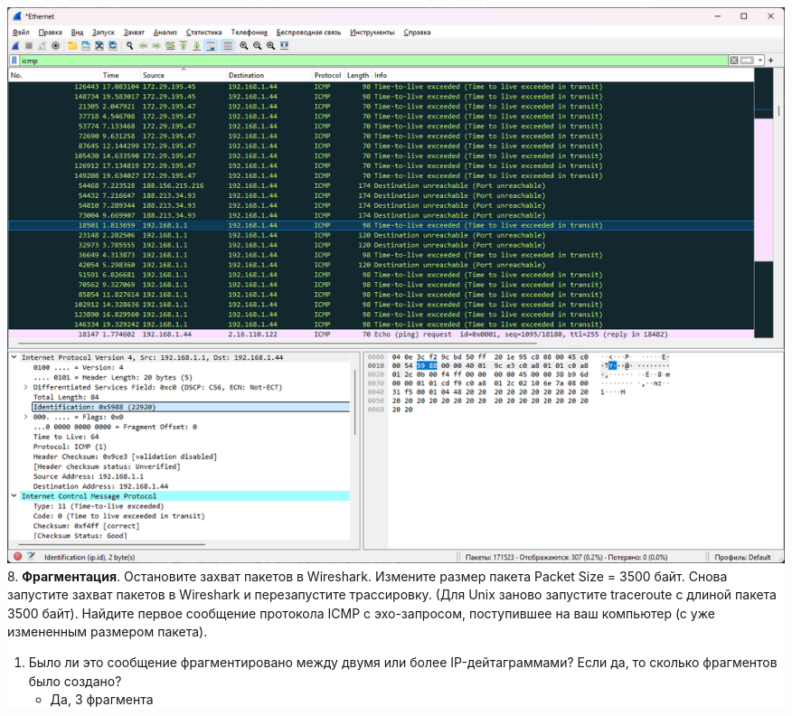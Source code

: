    ![alt text](image-13.png)
8. **Фрагментация**. Остановите захват пакетов в Wireshark. Измените размер пакета
   Packet Size = 3500 байт. Снова запустите захват пакетов в Wireshark и перезапустите
   трассировку. (Для Unix заново запустите traceroute с длиной пакета 3500 байт).
   Найдите первое сообщение протокола ICMP с эхо-запросом, поступившее на ваш
   компьютер (с уже измененным размером пакета).
   1. Было ли это сообщение фрагментировано между двумя или более IP-дейтаграммами? 
      Если да, то сколько фрагментов было создано?
      - Да, 3 фрагмента
